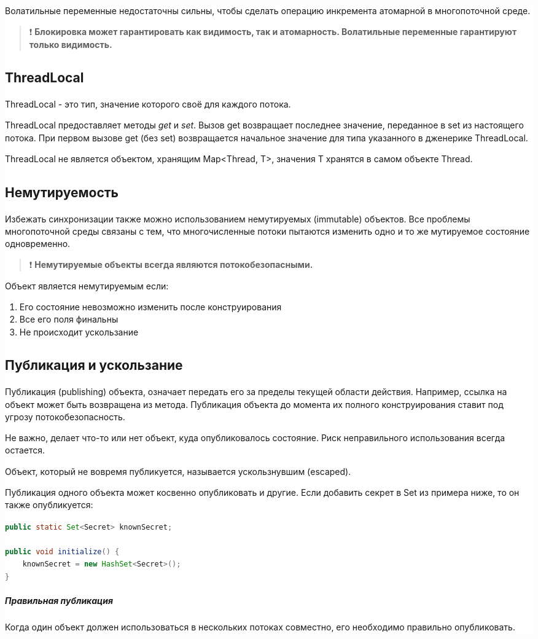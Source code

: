 Волатильные переменные недостаточны сильны, чтобы сделать операцию инкремента атомарной в многопоточной среде.

> :exclamation: **Блокировка может гарантировать как видимость, так и атомарность. 
> Волатильные переменные гарантируют только видимость.**

## ThreadLocal
ThreadLocal - это тип, значение которого своё для каждого потока.

ThreadLocal предоставляет методы _get_ и _set_. Вызов get возвращает последнее значение, переданное в set 
из настоящего потока. При первом вызове get (без set) возвращается начальное значение для типа 
указанного в дженерике ThreadLocal.

ThreadLocal не является объектом, хранящим Map<Thread, T>, значения T хранятся в самом объекте Thread.

## Немутируемость 
Избежать синхронизации также можно использованием немутируемых (immutable) объектов. Все проблемы многопоточной среды
связаны с тем, что многочисленные потоки пытаются изменить одно и то же мутируемое состояние одновременно.

> :exclamation: **Немутируемые объекты всегда являются потокобезопасными.**

Объект является немутируемым если:
1) Его состояние невозможно изменить после конструирования
2) Все его поля финальны
3) Не происходит ускользание

## Публикация и ускользание
Публикация (publishing) объекта, означает передать его за пределы текущей области действия. Например,
ссылка на объект может быть возвращена из метода. Публикация объекта до момента их полного конструирования ставит под
угрозу потокобезопасность.

Не важно, делает что-то или нет объект, куда опубликовалось состояние. Риск неправильного использования всегда остается.

Объект, который не вовремя публикуется, называется ускользнувшим (escaped).

Публикация одного объекта может косвенно опубликовать и другие. Если добавить секрет в Set из примера ниже, то он
также опубликуется:
```java
public static Set<Secret> knownSecret;

public void initialize() {
    knownSecret = new HashSet<Secret>();
}
```

##### Правильная публикация
Когда один объект должен использоваться в нескольких потоках совместно, его необходимо правильно опубликовать.
